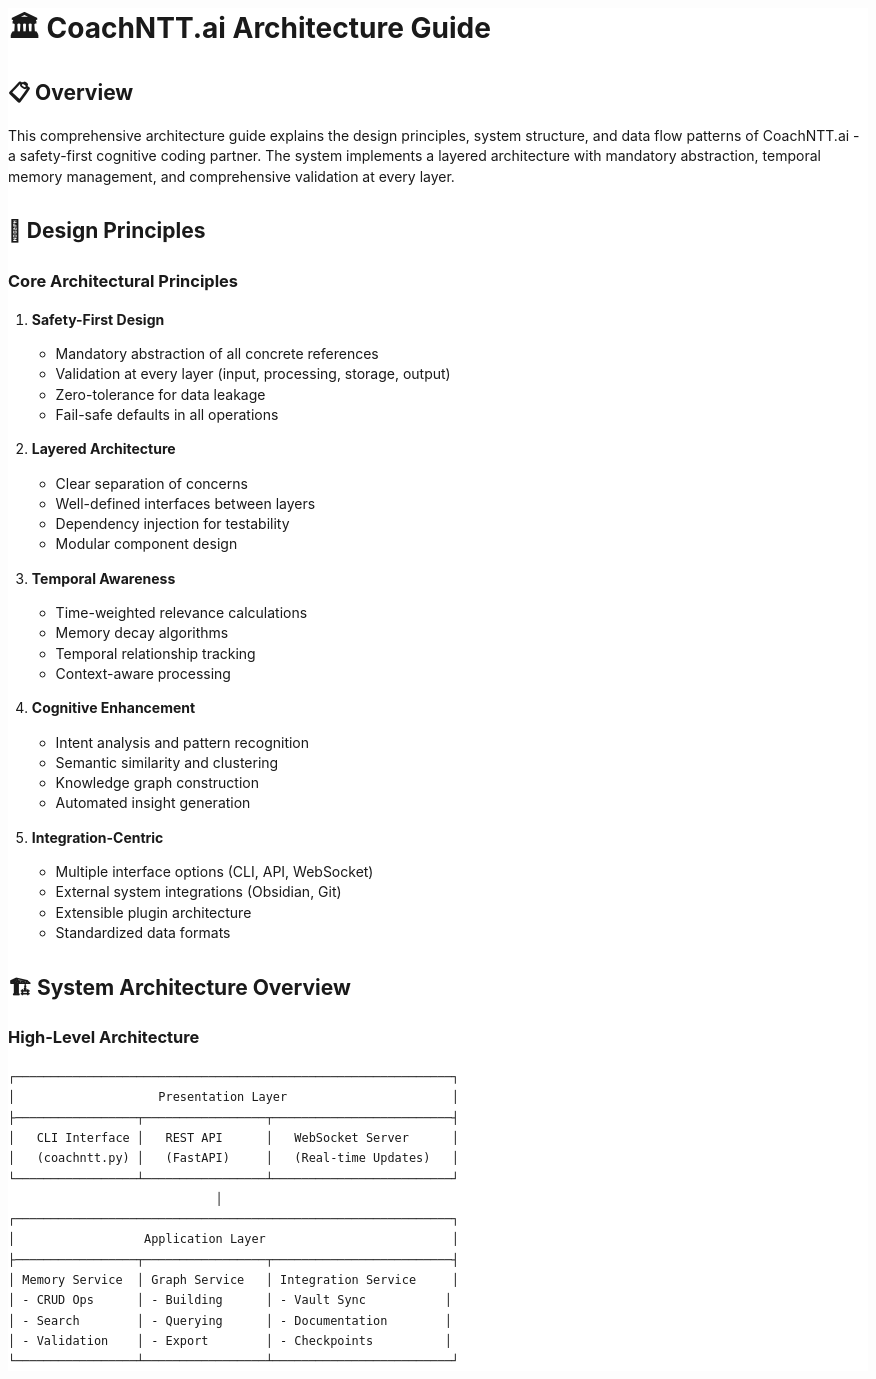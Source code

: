 # 🏛️ CoachNTT.ai Architecture Guide

## 📋 Overview

This comprehensive architecture guide explains the design principles, system structure, and data flow patterns of CoachNTT.ai - a safety-first cognitive coding partner. The system implements a layered architecture with mandatory abstraction, temporal memory management, and comprehensive validation at every layer.

## 🎯 Design Principles

### Core Architectural Principles

1. **Safety-First Design**
   - Mandatory abstraction of all concrete references
   - Validation at every layer (input, processing, storage, output)
   - Zero-tolerance for data leakage
   - Fail-safe defaults in all operations

2. **Layered Architecture**
   - Clear separation of concerns
   - Well-defined interfaces between layers
   - Dependency injection for testability
   - Modular component design

3. **Temporal Awareness**
   - Time-weighted relevance calculations
   - Memory decay algorithms
   - Temporal relationship tracking
   - Context-aware processing

4. **Cognitive Enhancement**
   - Intent analysis and pattern recognition
   - Semantic similarity and clustering
   - Knowledge graph construction
   - Automated insight generation

5. **Integration-Centric**
   - Multiple interface options (CLI, API, WebSocket)
   - External system integrations (Obsidian, Git)
   - Extensible plugin architecture
   - Standardized data formats

## 🏗️ System Architecture Overview

### High-Level Architecture

```
┌─────────────────────────────────────────────────────────────┐
│                    Presentation Layer                       │
├─────────────────┬─────────────────┬─────────────────────────┤
│   CLI Interface │   REST API      │   WebSocket Server      │
│   (coachntt.py) │   (FastAPI)     │   (Real-time Updates)   │
└─────────────────┴─────────────────┴─────────────────────────┘
                             │
┌─────────────────────────────────────────────────────────────┐
│                  Application Layer                          │
├─────────────────┬─────────────────┬─────────────────────────┤
│ Memory Service  │ Graph Service   │ Integration Service     │
│ - CRUD Ops      │ - Building      │ - Vault Sync           │
│ - Search        │ - Querying      │ - Documentation        │
│ - Validation    │ - Export        │ - Checkpoints          │
└─────────────────┴─────────────────┴─────────────────────────┘
```